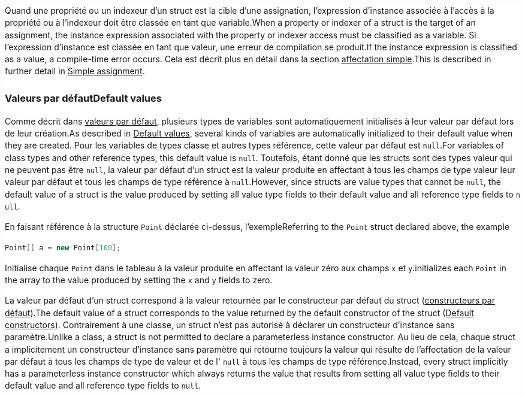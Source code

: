 <span data-ttu-id="4a6e2-171">Quand une propriété ou un indexeur d’un struct est la cible d’une assignation, l’expression d’instance associée à l’accès à la propriété ou à l’indexeur doit être classée en tant que variable.</span><span class="sxs-lookup"><span data-stu-id="4a6e2-171">When a property or indexer of a struct is the target of an assignment, the instance expression associated with the property or indexer access must be classified as a variable.</span></span> <span data-ttu-id="4a6e2-172">Si l’expression d’instance est classée en tant que valeur, une erreur de compilation se produit.</span><span class="sxs-lookup"><span data-stu-id="4a6e2-172">If the instance expression is classified as a value, a compile-time error occurs.</span></span> <span data-ttu-id="4a6e2-173">Cela est décrit plus en détail dans la section [affectation simple](expressions.md#simple-assignment).</span><span class="sxs-lookup"><span data-stu-id="4a6e2-173">This is described in further detail in [Simple assignment](expressions.md#simple-assignment).</span></span>

### <a name="default-values"></a><span data-ttu-id="4a6e2-174">Valeurs par défaut</span><span class="sxs-lookup"><span data-stu-id="4a6e2-174">Default values</span></span>

<span data-ttu-id="4a6e2-175">Comme décrit dans [valeurs par défaut](variables.md#default-values), plusieurs types de variables sont automatiquement initialisés à leur valeur par défaut lors de leur création.</span><span class="sxs-lookup"><span data-stu-id="4a6e2-175">As described in [Default values](variables.md#default-values), several kinds of variables are automatically initialized to their default value when they are created.</span></span> <span data-ttu-id="4a6e2-176">Pour les variables de types classe et autres types référence, cette valeur par défaut est `null`.</span><span class="sxs-lookup"><span data-stu-id="4a6e2-176">For variables of class types and other reference types, this default value is `null`.</span></span> <span data-ttu-id="4a6e2-177">Toutefois, étant donné que les structs sont des types valeur qui ne peuvent pas être `null`, la valeur par défaut d’un struct est la valeur produite en affectant à tous les champs de type valeur leur valeur par défaut et tous les champs de type référence à `null`.</span><span class="sxs-lookup"><span data-stu-id="4a6e2-177">However, since structs are value types that cannot be `null`, the default value of a struct is the value produced by setting all value type fields to their default value and all reference type fields to `null`.</span></span>

<span data-ttu-id="4a6e2-178">En faisant référence à la structure `Point` déclarée ci-dessus, l’exemple</span><span class="sxs-lookup"><span data-stu-id="4a6e2-178">Referring to the `Point` struct declared above, the example</span></span>
```csharp
Point[] a = new Point[100];
```
<span data-ttu-id="4a6e2-179">Initialise chaque `Point` dans le tableau à la valeur produite en affectant la valeur zéro aux champs `x` et `y`.</span><span class="sxs-lookup"><span data-stu-id="4a6e2-179">initializes each `Point` in the array to the value produced by setting the `x` and `y` fields to zero.</span></span>

<span data-ttu-id="4a6e2-180">La valeur par défaut d’un struct correspond à la valeur retournée par le constructeur par défaut du struct ([constructeurs par défaut](types.md#default-constructors)).</span><span class="sxs-lookup"><span data-stu-id="4a6e2-180">The default value of a struct corresponds to the value returned by the default constructor of the struct ([Default constructors](types.md#default-constructors)).</span></span> <span data-ttu-id="4a6e2-181">Contrairement à une classe, un struct n’est pas autorisé à déclarer un constructeur d’instance sans paramètre.</span><span class="sxs-lookup"><span data-stu-id="4a6e2-181">Unlike a class, a struct is not permitted to declare a parameterless instance constructor.</span></span> <span data-ttu-id="4a6e2-182">Au lieu de cela, chaque struct a implicitement un constructeur d’instance sans paramètre qui retourne toujours la valeur qui résulte de l’affectation de la valeur par défaut à tous les champs de type de valeur et de l' `null` à tous les champs de type référence.</span><span class="sxs-lookup"><span data-stu-id="4a6e2-182">Instead, every struct implicitly has a parameterless instance constructor which always returns the value that results from setting all value type fields to their default value and all reference type fields to `null`.</span></span>
